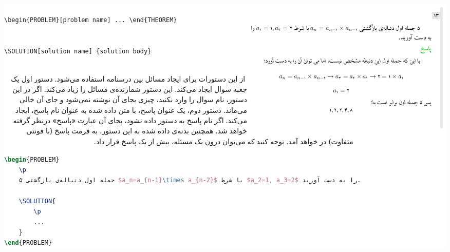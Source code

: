 

<img align="right" width="45%" src="./ReadmeContents/PROBLEM,SOLUTION.png">

<code style="margin-right:3%;">
\begin{PROBLEM}[problem name] ... \end{THEOREM}
</code>
<br/>
<code style="margin-right:3%;">
\SOLUTION[solution name] {solution body}
</code>

<br/>

<p align="right" style="margin-right:21%;">
&#x202b;
از این دستورات برای ایجاد مسائل بین درسنامه استفاده می‌شود.
دستور اول یک جعبه سوال ایجاد می‌کند. این دستور شمارنده‌ی مسائل را زیاد می‌کند.
اگر در این دستور، نام سوال را وارد نکنید، چیزی بجای آن نوشته نمی‌شود و جای آن خالی می‌ماند.
دستور دوم، یک عنوان پاسخ، با متن داده شده به عنوان نام پاسخ، ایجاد می‌کند.
اگر نام پاسخ به دستور داده نشود، بجای آن عبارت «پاسخ» درنظر گرفته خواهد شد.
همچنین بدنه‌ی داده شده به این دستور، به فرمت پاسخ (با فونتی متفاوت) در خواهد آمد.
توجه کنید که می‌توان درون یک مسئله، بیش از یک پاسخ قرار داد.
</p>

```latex
\begin{PROBLEM}
    \p
    ۵ جمله اول دنباله‌ی بازگشتی $a_n=a_{n-1}\times a_{n-2}$ با شرط $a_2=1, a_3=2$ را به دست آورید.

    \SOLUTION{
        \p
        ...
    }
\end{PROBLEM}
```
